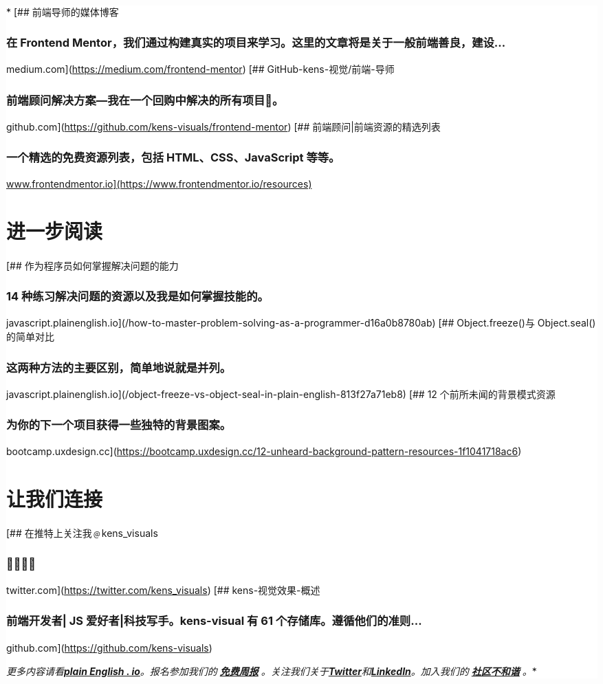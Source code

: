 *[](https://medium.com/frontend-mentor) [## 前端导师的媒体博客

### 在 Frontend Mentor，我们通过构建真实的项目来学习。这里的文章将是关于一般前端善良，建设…

medium.com](https://medium.com/frontend-mentor) [](https://github.com/kens-visuals/frontend-mentor) [## GitHub-kens-视觉/前端-导师

### 前端顾问解决方案—我在一个回购中解决的所有项目👾。

github.com](https://github.com/kens-visuals/frontend-mentor) [](https://www.frontendmentor.io/resources) [## 前端顾问|前端资源的精选列表

### 一个精选的免费资源列表，包括 HTML、CSS、JavaScript 等等。

www.frontendmentor.io](https://www.frontendmentor.io/resources) 

# 进一步阅读

[](/how-to-master-problem-solving-as-a-programmer-d16a0b8780ab) [## 作为程序员如何掌握解决问题的能力

### 14 种练习解决问题的资源以及我是如何掌握技能的。

javascript.plainenglish.io](/how-to-master-problem-solving-as-a-programmer-d16a0b8780ab) [](/object-freeze-vs-object-seal-in-plain-english-813f27a71eb8) [## Object.freeze()与 Object.seal()的简单对比

### 这两种方法的主要区别，简单地说就是并列。

javascript.plainenglish.io](/object-freeze-vs-object-seal-in-plain-english-813f27a71eb8) [](https://bootcamp.uxdesign.cc/12-unheard-background-pattern-resources-1f1041718ac6) [## 12 个前所未闻的背景模式资源

### 为你的下一个项目获得一些独特的背景图案。

bootcamp.uxdesign.cc](https://bootcamp.uxdesign.cc/12-unheard-background-pattern-resources-1f1041718ac6) 

# 让我们连接

[](https://twitter.com/kens_visuals) [## 在推特上关注我﹫kens_visuals

### 👨🏻‍💻👾

twitter.com](https://twitter.com/kens_visuals) [](https://github.com/kens-visuals) [## kens-视觉效果-概述

### 前端开发者| JS 爱好者|科技写手。kens-visual 有 61 个存储库。遵循他们的准则…

github.com](https://github.com/kens-visuals) 

*更多内容请看*[***plain English . io***](https://plainenglish.io/)*。报名参加我们的* [***免费周报***](http://newsletter.plainenglish.io/) *。关注我们关于*[***Twitter***](https://twitter.com/inPlainEngHQ)*和*[***LinkedIn***](https://www.linkedin.com/company/inplainenglish/)*。加入我们的* [***社区不和谐***](https://discord.gg/GtDtUAvyhW) *。**
